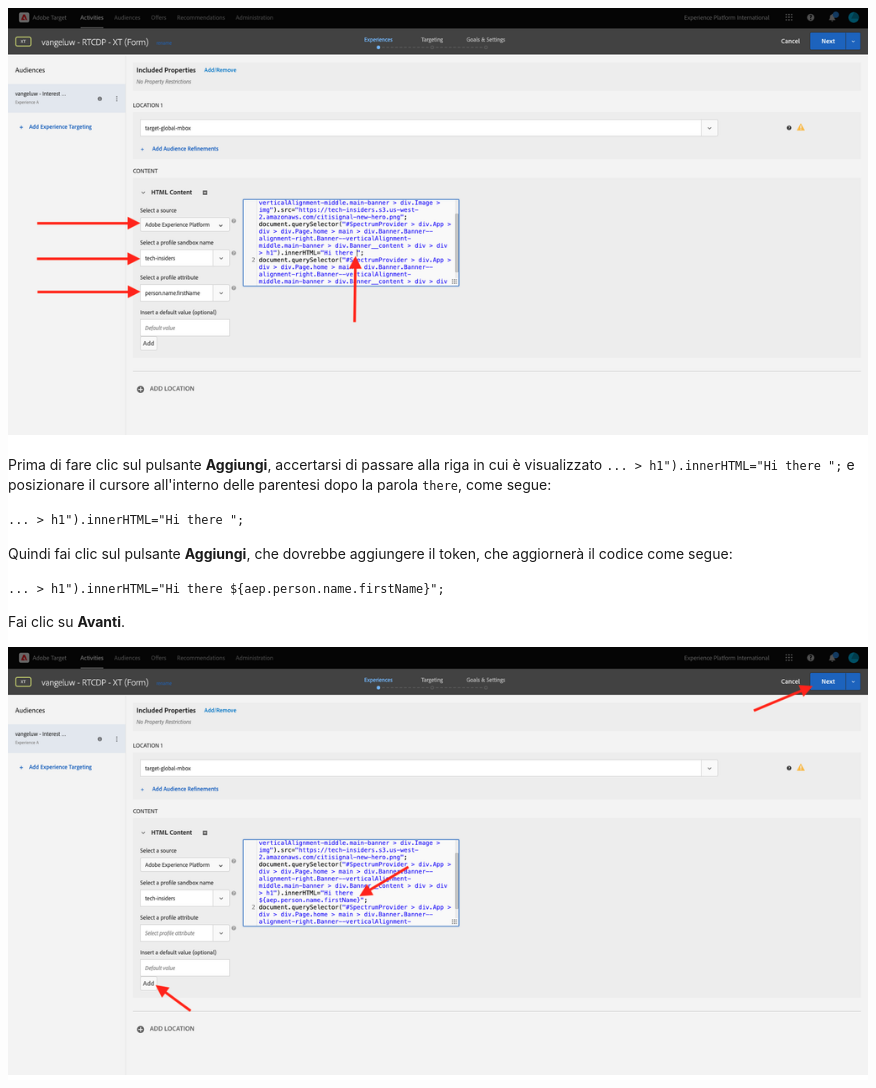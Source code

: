 ![RTCDP](./images/atform6a.png)

Prima di fare clic sul pulsante **Aggiungi**, accertarsi di passare alla riga in cui è visualizzato `... > h1").innerHTML="Hi there ";` e posizionare il cursore all&#39;interno delle parentesi dopo la parola `there`, come segue:

```
... > h1").innerHTML="Hi there ";
```

Quindi fai clic sul pulsante **Aggiungi**, che dovrebbe aggiungere il token, che aggiornerà il codice come segue:

```
... > h1").innerHTML="Hi there ${aep.person.name.firstName}";
```


Fai clic su **Avanti**.

![RTCDP](./images/atform6b.png)
